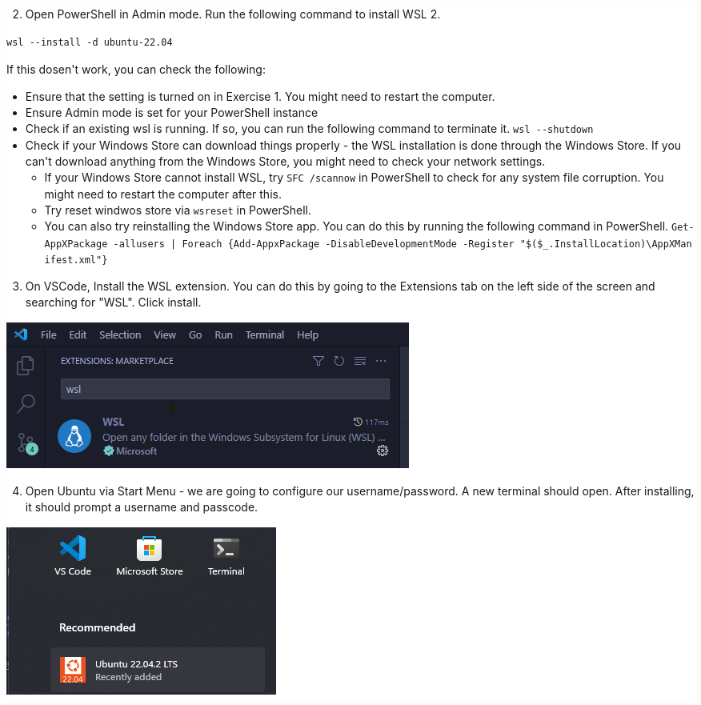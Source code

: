 2. Open PowerShell in Admin mode. Run the following command to install WSL 2.

~~~~
wsl --install -d ubuntu-22.04
~~~~

If this dosen't work, you can check the following:
- Ensure that the setting is turned on in Exercise 1. You might need to restart the computer.
- Ensure Admin mode is set for your PowerShell instance
- Check if an existing wsl is running. If so, you can run the following command to terminate it. `wsl --shutdown`
- Check if your Windows Store can download things properly - the WSL installation is done through the Windows Store. If you can't download anything from the Windows Store, you might need to check your network settings.
  - If your Windows Store cannot install WSL, try `SFC /scannow` in PowerShell to check for any system file corruption. You might need to restart the computer after this.
  - Try reset windwos store via `wsreset` in PowerShell.
  - You can also try reinstalling the Windows Store app. You can do this by running the following command in PowerShell. `Get-AppXPackage -allusers | Foreach {Add-AppxPackage -DisableDevelopmentMode -Register "$($_.InstallLocation)\AppXManifest.xml"}`


3. On VSCode, Install the WSL extension. You can do this by going to the Extensions tab on the left side of the screen and searching for "WSL". Click install.

![WSL](img_2_4_2_wsl_extension.png "WSL")

4. Open Ubuntu via Start Menu - we are going to configure our username/password. A new terminal should open. After installing, it should prompt a username and passcode.

![Opening WSL Terminal](img_2_4_3_wsl_open.png "Opening WSL Terminal")